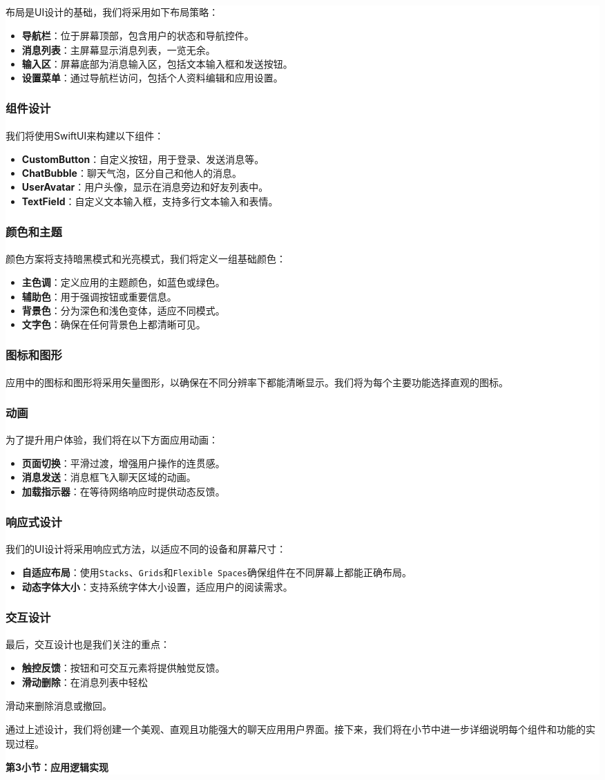 布局是UI设计的基础，我们将采用如下布局策略：

- **导航栏**：位于屏幕顶部，包含用户的状态和导航控件。
- **消息列表**：主屏幕显示消息列表，一览无余。
- **输入区**：屏幕底部为消息输入区，包括文本输入框和发送按钮。
- **设置菜单**：通过导航栏访问，包括个人资料编辑和应用设置。

### 组件设计

我们将使用SwiftUI来构建以下组件：

- **CustomButton**：自定义按钮，用于登录、发送消息等。
- **ChatBubble**：聊天气泡，区分自己和他人的消息。
- **UserAvatar**：用户头像，显示在消息旁边和好友列表中。
- **TextField**：自定义文本输入框，支持多行文本输入和表情。

### 颜色和主题

颜色方案将支持暗黑模式和光亮模式，我们将定义一组基础颜色：

- **主色调**：定义应用的主题颜色，如蓝色或绿色。
- **辅助色**：用于强调按钮或重要信息。
- **背景色**：分为深色和浅色变体，适应不同模式。
- **文字色**：确保在任何背景色上都清晰可见。

### 图标和图形

应用中的图标和图形将采用矢量图形，以确保在不同分辨率下都能清晰显示。我们将为每个主要功能选择直观的图标。

### 动画

为了提升用户体验，我们将在以下方面应用动画：

- **页面切换**：平滑过渡，增强用户操作的连贯感。
- **消息发送**：消息框飞入聊天区域的动画。
- **加载指示器**：在等待网络响应时提供动态反馈。

### 响应式设计

我们的UI设计将采用响应式方法，以适应不同的设备和屏幕尺寸：

- **自适应布局**：使用`Stacks`、`Grids`和`Flexible Spaces`确保组件在不同屏幕上都能正确布局。
- **动态字体大小**：支持系统字体大小设置，适应用户的阅读需求。

### 交互设计

最后，交互设计也是我们关注的重点：

- **触控反馈**：按钮和可交互元素将提供触觉反馈。
- **滑动删除**：在消息列表中轻松

滑动来删除消息或撤回。

通过上述设计，我们将创建一个美观、直观且功能强大的聊天应用用户界面。接下来，我们将在小节中进一步详细说明每个组件和功能的实现过程。


**第3小节：应用逻辑实现**
